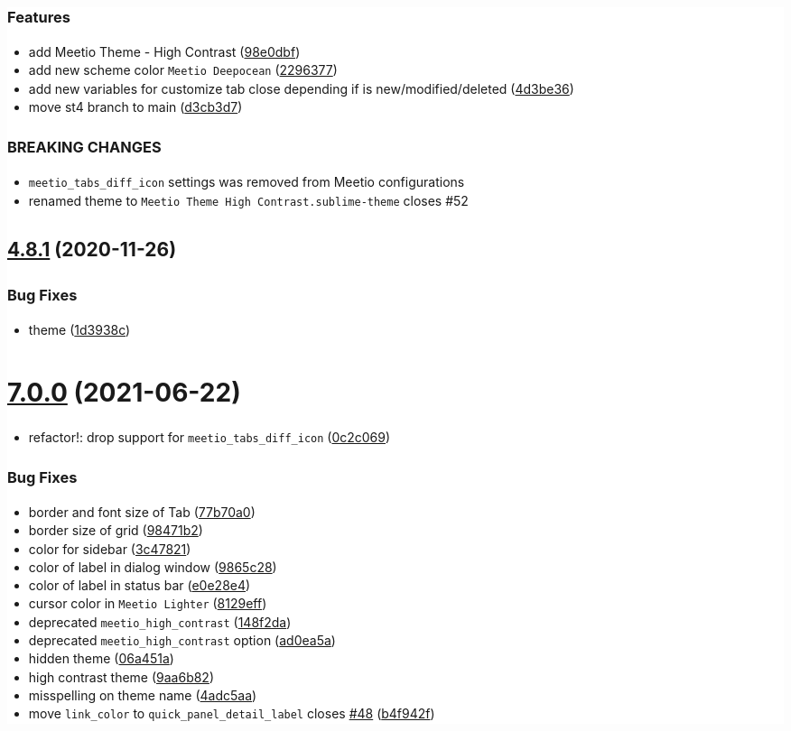 
### Features

* add Meetio Theme - High Contrast ([98e0dbf](https://github.com/meetio-theme/sublime-meetio-theme/commit/98e0dbfc8cc2fc5aa3ddbd312ac07bec53f3ef59))
* add new scheme color `Meetio Deepocean` ([2296377](https://github.com/meetio-theme/sublime-meetio-theme/commit/2296377a27b6b27dad5c2915472c55bd09c49e51))
* add new variables for customize tab close depending if is new/modified/deleted ([4d3be36](https://github.com/meetio-theme/sublime-meetio-theme/commit/4d3be36073ccd26dc1dc20f8a75e1992f911695a))
* move st4 branch to main ([d3cb3d7](https://github.com/meetio-theme/sublime-meetio-theme/commit/d3cb3d7edffda2f94b147e1ec0118c6752591c98))


### BREAKING CHANGES

* `meetio_tabs_diff_icon` settings was removed from Meetio configurations
* renamed theme to `Meetio Theme High Contrast.sublime-theme` closes #52



## [4.8.1](https://github.com/meetio-theme/sublime-meetio-theme/compare/v4.8.0...v4.8.1) (2020-11-26)


### Bug Fixes

* theme ([1d3938c](https://github.com/meetio-theme/sublime-meetio-theme/commit/1d3938cb9299a1aa7e108ef803e5acfb1ad328e0))



# [7.0.0](https://github.com/meetio-theme/sublime-meetio-theme/compare/v4.8.1...v7.0.0) (2021-06-22)


* refactor!: drop support for `meetio_tabs_diff_icon` ([0c2c069](https://github.com/meetio-theme/sublime-meetio-theme/commit/0c2c069fa03828b7daeaf44dcb200c81e9b328ee))


### Bug Fixes

* border and font size of Tab ([77b70a0](https://github.com/meetio-theme/sublime-meetio-theme/commit/77b70a0a64f67a1a12e0c90b10e1908665e32115))
* border size of grid ([98471b2](https://github.com/meetio-theme/sublime-meetio-theme/commit/98471b266aa587d0121639c77a02050f1e7783cd))
* color for sidebar ([3c47821](https://github.com/meetio-theme/sublime-meetio-theme/commit/3c4782191a7dbb9124f30f272095ca009558ef9a))
* color of label in dialog window ([9865c28](https://github.com/meetio-theme/sublime-meetio-theme/commit/9865c28d08166a99a59d0debfa4eb6d2012663af))
* color of label in status bar ([e0e28e4](https://github.com/meetio-theme/sublime-meetio-theme/commit/e0e28e4a293281756e8cca694205369540d3d523))
* cursor color in `Meetio Lighter` ([8129eff](https://github.com/meetio-theme/sublime-meetio-theme/commit/8129eff41a550363231af6bbc74ccd1d58051a61))
* deprecated `meetio_high_contrast` ([148f2da](https://github.com/meetio-theme/sublime-meetio-theme/commit/148f2da899a5cc89eaaba1fcf3de020954051a64))
* deprecated `meetio_high_contrast` option ([ad0ea5a](https://github.com/meetio-theme/sublime-meetio-theme/commit/ad0ea5acb69d7d4fc387a37ae44762f5193c0972))
* hidden theme ([06a451a](https://github.com/meetio-theme/sublime-meetio-theme/commit/06a451af22a05fa2b461cf1d533af3ffbf4ff9d0))
* high contrast theme ([9aa6b82](https://github.com/meetio-theme/sublime-meetio-theme/commit/9aa6b82f1c5652a5d8dc70430557995318da8ef1))
* misspelling on theme name ([4adc5aa](https://github.com/meetio-theme/sublime-meetio-theme/commit/4adc5aa83bad612fb9afb34d4db72023bbc04bb3))
* move `link_color` to `quick_panel_detail_label` closes [#48](https://github.com/meetio-theme/sublime-meetio-theme/issues/48) ([b4f942f](https://github.com/meetio-theme/sublime-meetio-theme/commit/b4f942f95eb16acab9ee868bcf99e5acf60ecc7d))